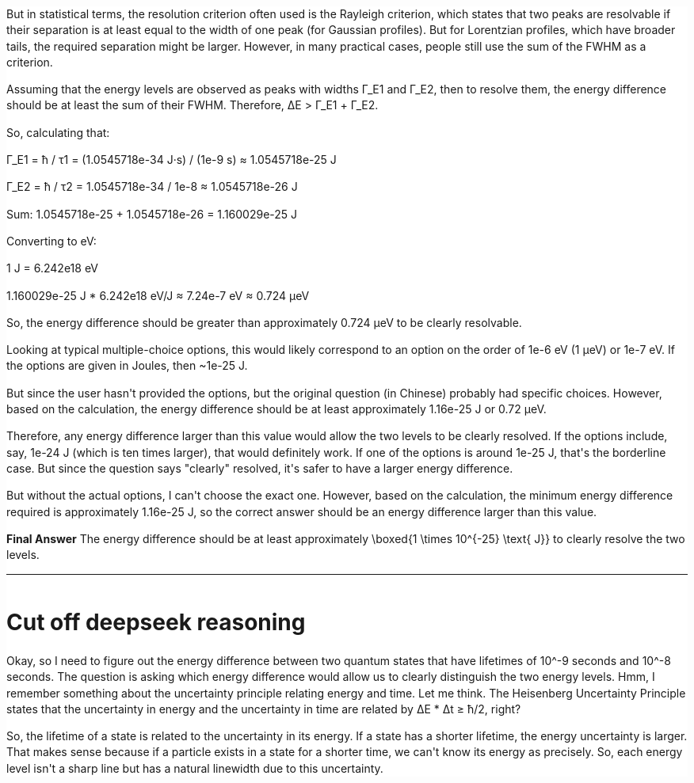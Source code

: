 But in statistical terms, the resolution criterion often used is the Rayleigh criterion, which states that two peaks are resolvable if their separation is at least equal to the width of one peak (for Gaussian profiles). But for Lorentzian profiles, which have broader tails, the required separation might be larger. However, in many practical cases, people still use the sum of the FWHM as a criterion. 

Assuming that the energy levels are observed as peaks with widths Γ_E1 and Γ_E2, then to resolve them, the energy difference should be at least the sum of their FWHM. Therefore, ΔE > Γ_E1 + Γ_E2. 

So, calculating that:

Γ_E1 = ħ / τ1 = (1.0545718e-34 J·s) / (1e-9 s) ≈ 1.0545718e-25 J

Γ_E2 = ħ / τ2 = 1.0545718e-34 / 1e-8 ≈ 1.0545718e-26 J

Sum: 1.0545718e-25 + 1.0545718e-26 = 1.160029e-25 J

Converting to eV:

1 J = 6.242e18 eV

1.160029e-25 J * 6.242e18 eV/J ≈ 7.24e-7 eV ≈ 0.724 μeV

So, the energy difference should be greater than approximately 0.724 μeV to be clearly resolvable. 

Looking at typical multiple-choice options, this would likely correspond to an option on the order of 1e-6 eV (1 μeV) or 1e-7 eV. If the options are given in Joules, then ~1e-25 J. 

But since the user hasn't provided the options, but the original question (in Chinese) probably had specific choices. However, based on the calculation, the energy difference should be at least approximately 1.16e-25 J or 0.72 μeV. 

Therefore, any energy difference larger than this value would allow the two levels to be clearly resolved. If the options include, say, 1e-24 J (which is ten times larger), that would definitely work. If one of the options is around 1e-25 J, that's the borderline case. But since the question says "clearly" resolved, it's safer to have a larger energy difference. 

But without the actual options, I can't choose the exact one. However, based on the calculation, the minimum energy difference required is approximately 1.16e-25 J, so the correct answer should be an energy difference larger than this value. 

**Final Answer**
The energy difference should be at least approximately \boxed{1 \times 10^{-25} \text{ J}} to clearly resolve the two levels.

---

# Cut off deepseek reasoning

Okay, so I need to figure out the energy difference between two quantum states that have lifetimes of 10^-9 seconds and 10^-8 seconds. The question is asking which energy difference would allow us to clearly distinguish the two energy levels. Hmm, I remember something about the uncertainty principle relating energy and time. Let me think. The Heisenberg Uncertainty Principle states that the uncertainty in energy and the uncertainty in time are related by ΔE * Δt ≥ ħ/2, right? 

So, the lifetime of a state is related to the uncertainty in its energy. If a state has a shorter lifetime, the energy uncertainty is larger. That makes sense because if a particle exists in a state for a shorter time, we can't know its energy as precisely. So, each energy level isn't a sharp line but has a natural linewidth due to this uncertainty. 
